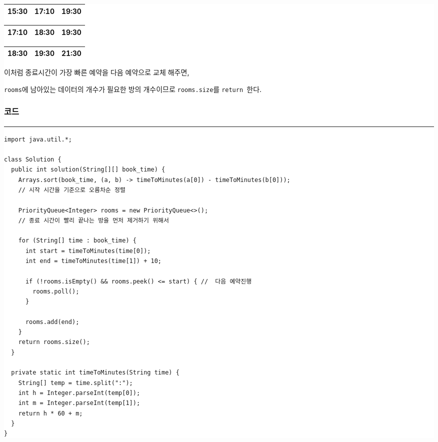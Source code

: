 
15:30|17:10|19:30|
|:-:|:-:|:-:|


17:10|18:30|19:30|
|:-:|:-:|:-:|

18:30|19:30|21:30|
|:-:|:-:|:-:|


이처럼 종료시간이 가장 빠른 예약을 다음 예약으로 교체 해주면,

`rooms`에 남아있는 데이터의 개수가 필요한 방의 개수이므로 `rooms.size`를 `return `한다.



### 코드
----

```
import java.util.*;

class Solution {
  public int solution(String[][] book_time) {
    Arrays.sort(book_time, (a, b) -> timeToMinutes(a[0]) - timeToMinutes(b[0]));
    // 시작 시간을 기준으로 오름차순 정렬

    PriorityQueue<Integer> rooms = new PriorityQueue<>();
    // 종료 시간이 빨리 끝나는 방을 먼저 제거하기 위해서

    for (String[] time : book_time) {
      int start = timeToMinutes(time[0]);
      int end = timeToMinutes(time[1]) + 10;

      if (!rooms.isEmpty() && rooms.peek() <= start) { //  다음 예약진행 
        rooms.poll();
      }

      rooms.add(end);
    }
    return rooms.size();
  }

  private static int timeToMinutes(String time) {
    String[] temp = time.split(":");
    int h = Integer.parseInt(temp[0]);
    int m = Integer.parseInt(temp[1]);
    return h * 60 + m;
  }
}
```